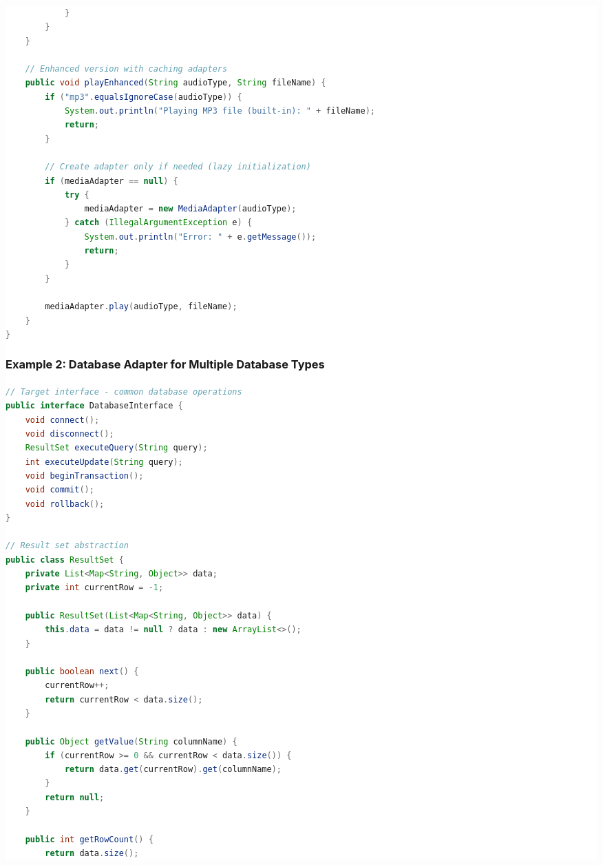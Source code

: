 ```java
            }
        }
    }
    
    // Enhanced version with caching adapters
    public void playEnhanced(String audioType, String fileName) {
        if ("mp3".equalsIgnoreCase(audioType)) {
            System.out.println("Playing MP3 file (built-in): " + fileName);
            return;
        }
        
        // Create adapter only if needed (lazy initialization)
        if (mediaAdapter == null) {
            try {
                mediaAdapter = new MediaAdapter(audioType);
            } catch (IllegalArgumentException e) {
                System.out.println("Error: " + e.getMessage());
                return;
            }
        }
        
        mediaAdapter.play(audioType, fileName);
    }
}
```

### Example 2: Database Adapter for Multiple Database Types

```java
// Target interface - common database operations
public interface DatabaseInterface {
    void connect();
    void disconnect();
    ResultSet executeQuery(String query);
    int executeUpdate(String query);
    void beginTransaction();
    void commit();
    void rollback();
}

// Result set abstraction
public class ResultSet {
    private List<Map<String, Object>> data;
    private int currentRow = -1;
    
    public ResultSet(List<Map<String, Object>> data) {
        this.data = data != null ? data : new ArrayList<>();
    }
    
    public boolean next() {
        currentRow++;
        return currentRow < data.size();
    }
    
    public Object getValue(String columnName) {
        if (currentRow >= 0 && currentRow < data.size()) {
            return data.get(currentRow).get(columnName);
        }
        return null;
    }
    
    public int getRowCount() {
        return data.size();
```